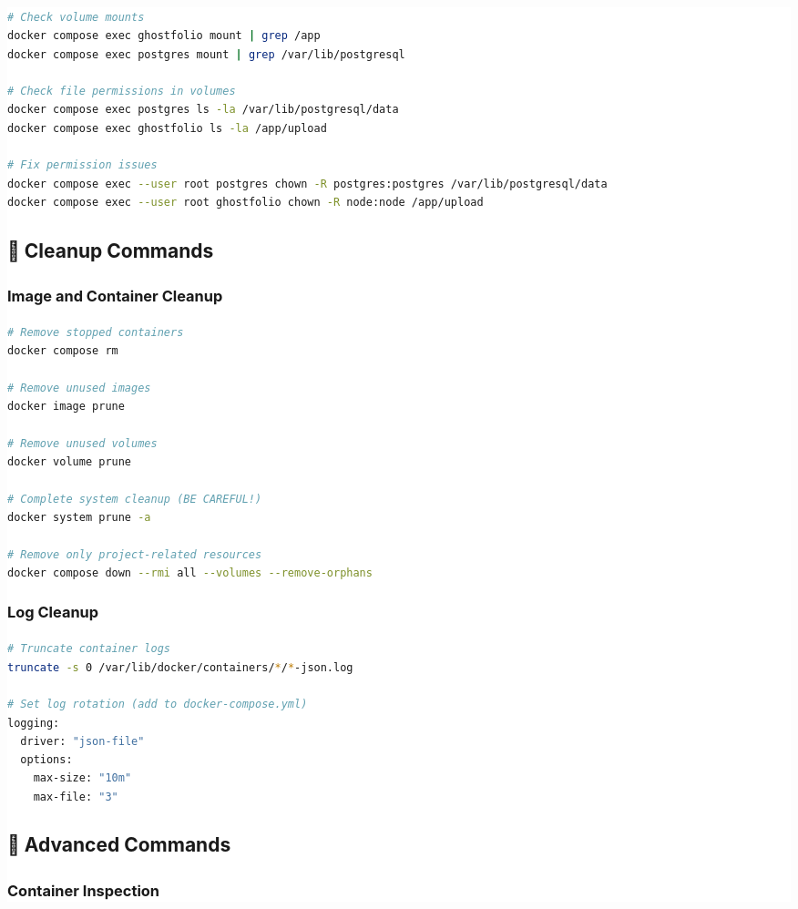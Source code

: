 ```bash
# Check volume mounts
docker compose exec ghostfolio mount | grep /app
docker compose exec postgres mount | grep /var/lib/postgresql

# Check file permissions in volumes
docker compose exec postgres ls -la /var/lib/postgresql/data
docker compose exec ghostfolio ls -la /app/upload

# Fix permission issues
docker compose exec --user root postgres chown -R postgres:postgres /var/lib/postgresql/data
docker compose exec --user root ghostfolio chown -R node:node /app/upload
```

## 🧹 Cleanup Commands

### Image and Container Cleanup

```bash
# Remove stopped containers
docker compose rm

# Remove unused images
docker image prune

# Remove unused volumes
docker volume prune

# Complete system cleanup (BE CAREFUL!)
docker system prune -a

# Remove only project-related resources
docker compose down --rmi all --volumes --remove-orphans
```

### Log Cleanup

```bash
# Truncate container logs
truncate -s 0 /var/lib/docker/containers/*/*-json.log

# Set log rotation (add to docker-compose.yml)
logging:
  driver: "json-file"
  options:
    max-size: "10m"
    max-file: "3"
```

## 🔧 Advanced Commands

### Container Inspection
